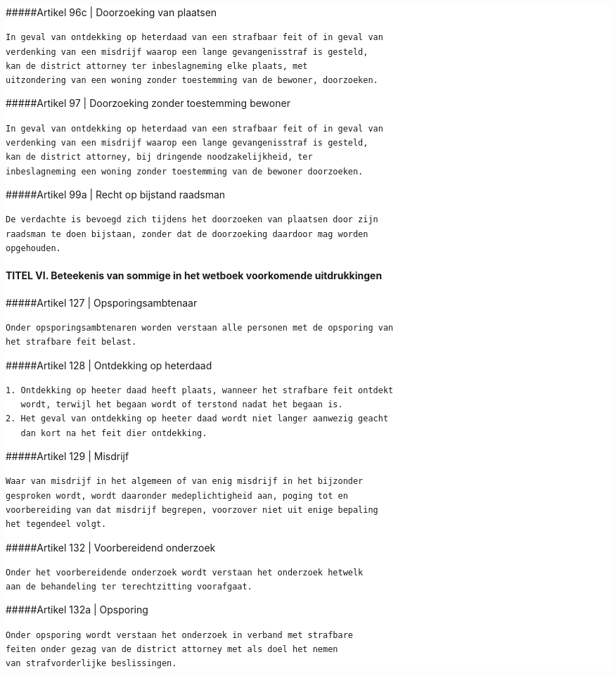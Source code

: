 #####Artikel 96c | Doorzoeking van plaatsen
```
In geval van ontdekking op heterdaad van een strafbaar feit of in geval van 
verdenking van een misdrijf waarop een lange gevangenisstraf is gesteld, 
kan de district attorney ter inbeslagneming elke plaats, met 
uitzondering van een woning zonder toestemming van de bewoner, doorzoeken.
```

#####Artikel 97 | Doorzoeking zonder toestemming bewoner
```
In geval van ontdekking op heterdaad van een strafbaar feit of in geval van 
verdenking van een misdrijf waarop een lange gevangenisstraf is gesteld, 
kan de district attorney, bij dringende noodzakelijkheid, ter 
inbeslagneming een woning zonder toestemming van de bewoner doorzoeken.
```

#####Artikel 99a | Recht op bijstand raadsman
```
De verdachte is bevoegd zich tijdens het doorzoeken van plaatsen door zijn 
raadsman te doen bijstaan, zonder dat de doorzoeking daardoor mag worden 
opgehouden.
```



#### TITEL VI. Beteekenis van sommige in het wetboek voorkomende uitdrukkingen

#####Artikel 127 | Opsporingsambtenaar
```
Onder opsporingsambtenaren worden verstaan alle personen met de opsporing van 
het strafbare feit belast.
```

#####Artikel 128 | Ontdekking op heterdaad
```
1. Ontdekking op heeter daad heeft plaats, wanneer het strafbare feit ontdekt 
   wordt, terwijl het begaan wordt of terstond nadat het begaan is.
2. Het geval van ontdekking op heeter daad wordt niet langer aanwezig geacht 
   dan kort na het feit dier ontdekking.
```

#####Artikel 129 | Misdrijf 
```
Waar van misdrijf in het algemeen of van enig misdrijf in het bijzonder 
gesproken wordt, wordt daaronder medeplichtigheid aan, poging tot en 
voorbereiding van dat misdrijf begrepen, voorzover niet uit enige bepaling
het tegendeel volgt.
```

#####Artikel 132 | Voorbereidend onderzoek 
```
Onder het voorbereidende onderzoek wordt verstaan het onderzoek hetwelk 
aan de behandeling ter terechtzitting voorafgaat.
```

#####Artikel 132a | Opsporing
```
Onder opsporing wordt verstaan het onderzoek in verband met strafbare 
feiten onder gezag van de district attorney met als doel het nemen 
van strafvorderlijke beslissingen.
```
